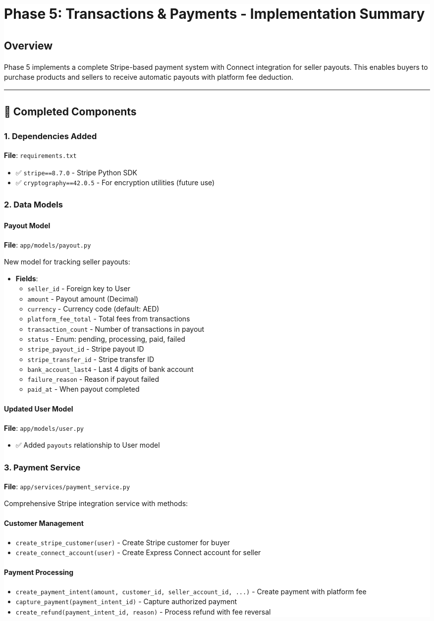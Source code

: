 # Phase 5: Transactions & Payments - Implementation Summary

## Overview
Phase 5 implements a complete Stripe-based payment system with Connect integration for seller payouts. This enables buyers to purchase products and sellers to receive automatic payouts with platform fee deduction.

---

## 🎯 Completed Components

### 1. Dependencies Added
**File**: `requirements.txt`
- ✅ `stripe==8.7.0` - Stripe Python SDK
- ✅ `cryptography==42.0.5` - For encryption utilities (future use)

### 2. Data Models

#### Payout Model
**File**: `app/models/payout.py`

New model for tracking seller payouts:
- **Fields**:
  - `seller_id` - Foreign key to User
  - `amount` - Payout amount (Decimal)
  - `currency` - Currency code (default: AED)
  - `platform_fee_total` - Total fees from transactions
  - `transaction_count` - Number of transactions in payout
  - `status` - Enum: pending, processing, paid, failed
  - `stripe_payout_id` - Stripe payout ID
  - `stripe_transfer_id` - Stripe transfer ID
  - `bank_account_last4` - Last 4 digits of bank account
  - `failure_reason` - Reason if payout failed
  - `paid_at` - When payout completed

#### Updated User Model
**File**: `app/models/user.py`
- ✅ Added `payouts` relationship to User model

### 3. Payment Service
**File**: `app/services/payment_service.py`

Comprehensive Stripe integration service with methods:

#### Customer Management
- `create_stripe_customer(user)` - Create Stripe customer for buyer
- `create_connect_account(user)` - Create Express Connect account for seller

#### Payment Processing
- `create_payment_intent(amount, customer_id, seller_account_id, ...)` - Create payment with platform fee
- `capture_payment(payment_intent_id)` - Capture authorized payment
- `create_refund(payment_intent_id, reason)` - Process refund with fee reversal
